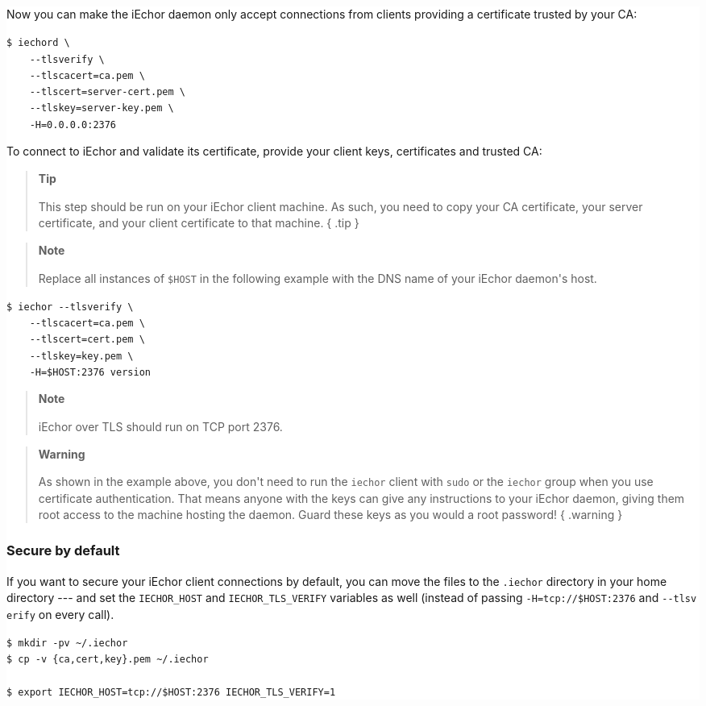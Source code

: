 Now you can make the iEchor daemon only accept connections from clients
providing a certificate trusted by your CA:

```console
$ iechord \
    --tlsverify \
    --tlscacert=ca.pem \
    --tlscert=server-cert.pem \
    --tlskey=server-key.pem \
    -H=0.0.0.0:2376
```

To connect to iEchor and validate its certificate, provide your client keys,
certificates and trusted CA:

> **Tip**
>
> This step should be run on your iEchor client machine. As such, you
> need to copy your CA certificate, your server certificate, and your client
> certificate to that machine.
{ .tip }

> **Note**
>
> Replace all instances of `$HOST` in the following example with the
> DNS name of your iEchor daemon's host.

```console
$ iechor --tlsverify \
    --tlscacert=ca.pem \
    --tlscert=cert.pem \
    --tlskey=key.pem \
    -H=$HOST:2376 version
```

> **Note**
>
> iEchor over TLS should run on TCP port 2376.

> **Warning**
>
> As shown in the example above, you don't need to run the `iechor` client
> with `sudo` or the `iechor` group when you use certificate authentication.
> That means anyone with the keys can give any instructions to your iEchor
> daemon, giving them root access to the machine hosting the daemon. Guard
> these keys as you would a root password!
{ .warning }

### Secure by default

If you want to secure your iEchor client connections by default, you can move
the files to the `.iechor` directory in your home directory --- and set the
`IECHOR_HOST` and `IECHOR_TLS_VERIFY` variables as well (instead of passing
`-H=tcp://$HOST:2376` and `--tlsverify` on every call).

```console
$ mkdir -pv ~/.iechor
$ cp -v {ca,cert,key}.pem ~/.iechor

$ export IECHOR_HOST=tcp://$HOST:2376 IECHOR_TLS_VERIFY=1
```
